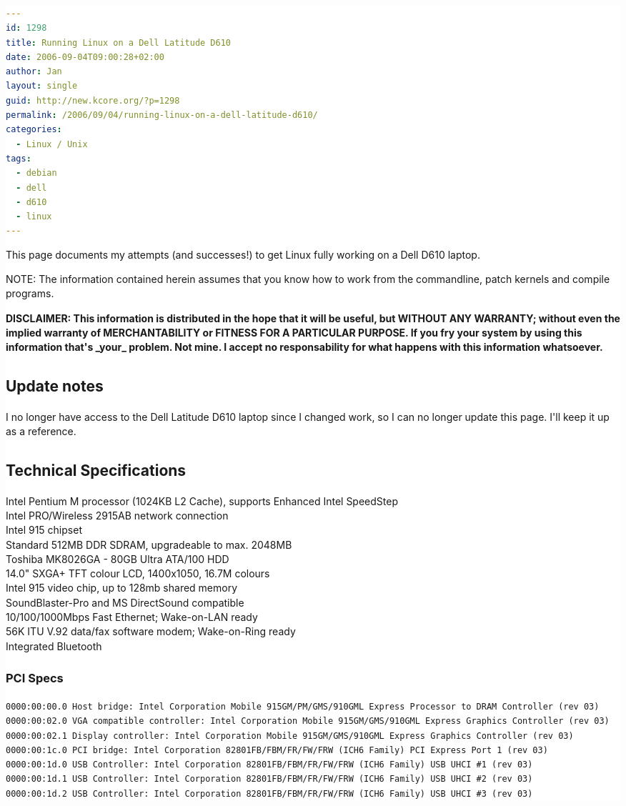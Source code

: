 ```yaml
---
id: 1298
title: Running Linux on a Dell Latitude D610
date: 2006-09-04T09:00:28+02:00
author: Jan
layout: single
guid: http://new.kcore.org/?p=1298
permalink: /2006/09/04/running-linux-on-a-dell-latitude-d610/
categories:
  - Linux / Unix
tags:
  - debian
  - dell
  - d610
  - linux
---
```

This page documents my attempts (and successes!) to get Linux fully working on a Dell D610 laptop.

NOTE: The information contained herein assumes that you know how to work from the commandline, patch kernels and compile programs.

**DISCLAIMER: This information is distributed in the hope that it will be useful, but WITHOUT ANY WARRANTY; without even the implied warranty of MERCHANTABILITY or FITNESS FOR A PARTICULAR PURPOSE. If you fry your system by using this information that's \_your\_ problem. Not mine. I accept no responsability for what happens with this information whatsoever.**

## Update notes

I no longer have access to the Dell Latitude D610 laptop since I changed work, so I can no longer update this page. I'll keep it up as a reference.

## Technical Specifications

Intel Pentium M processor (1024KB L2 Cache), supports Enhanced Intel SpeedStep  
Intel PRO/Wireless 2915AB network connection  
Intel 915 chipset  
Standard 512MB DDR SDRAM, upgradeable to max. 2048MB  
Toshiba MK8026GA - 80GB Ultra ATA/100 HDD  
14.0" SXGA+ TFT colour LCD, 1400x1050, 16.7M colours  
Intel 915 video chip, up to 128mb shared memory  
SoundBlaster-Pro and MS DirectSound compatible  
10/100/1000Mbps Fast Ethernet; Wake-on-LAN ready  
56K ITU V.92 data/fax software modem; Wake-on-Ring ready  
Integrated Bluetooth

### PCI Specs

```
0000:00:00.0 Host bridge: Intel Corporation Mobile 915GM/PM/GMS/910GML Express Processor to DRAM Controller (rev 03)
0000:00:02.0 VGA compatible controller: Intel Corporation Mobile 915GM/GMS/910GML Express Graphics Controller (rev 03)
0000:00:02.1 Display controller: Intel Corporation Mobile 915GM/GMS/910GML Express Graphics Controller (rev 03)
0000:00:1c.0 PCI bridge: Intel Corporation 82801FB/FBM/FR/FW/FRW (ICH6 Family) PCI Express Port 1 (rev 03)
0000:00:1d.0 USB Controller: Intel Corporation 82801FB/FBM/FR/FW/FRW (ICH6 Family) USB UHCI #1 (rev 03)
0000:00:1d.1 USB Controller: Intel Corporation 82801FB/FBM/FR/FW/FRW (ICH6 Family) USB UHCI #2 (rev 03)
0000:00:1d.2 USB Controller: Intel Corporation 82801FB/FBM/FR/FW/FRW (ICH6 Family) USB UHCI #3 (rev 03)
```
